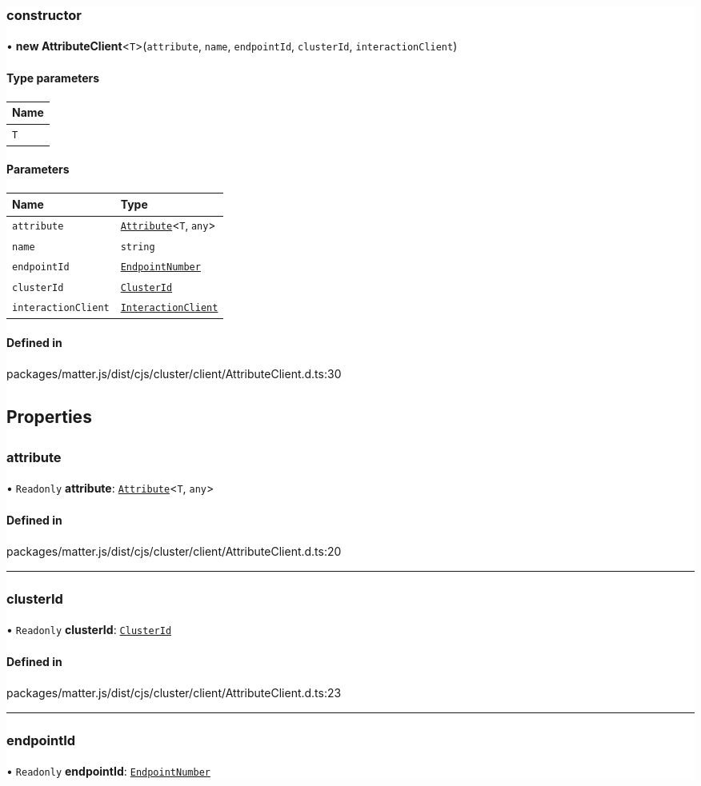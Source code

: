### constructor

• **new AttributeClient**<`T`\>(`attribute`, `name`, `endpointId`, `clusterId`, `interactionClient`)

#### Type parameters

| Name |
| :------ |
| `T` |

#### Parameters

| Name | Type |
| :------ | :------ |
| `attribute` | [`Attribute`](../modules/exports_cluster.md#attribute)<`T`, `any`\> |
| `name` | `string` |
| `endpointId` | [`EndpointNumber`](../modules/exports_datatype.md#endpointnumber) |
| `clusterId` | [`ClusterId`](../modules/exports_datatype.md#clusterid) |
| `interactionClient` | [`InteractionClient`](exports_interaction.InteractionClient.md) |

#### Defined in

packages/matter.js/dist/cjs/cluster/client/AttributeClient.d.ts:30

## Properties

### attribute

• `Readonly` **attribute**: [`Attribute`](../modules/exports_cluster.md#attribute)<`T`, `any`\>

#### Defined in

packages/matter.js/dist/cjs/cluster/client/AttributeClient.d.ts:20

___

### clusterId

• `Readonly` **clusterId**: [`ClusterId`](../modules/exports_datatype.md#clusterid)

#### Defined in

packages/matter.js/dist/cjs/cluster/client/AttributeClient.d.ts:23

___

### endpointId

• `Readonly` **endpointId**: [`EndpointNumber`](../modules/exports_datatype.md#endpointnumber)
